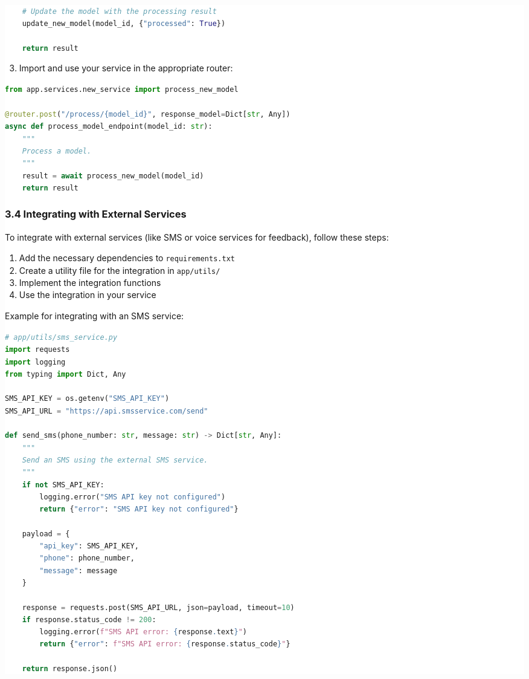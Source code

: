 ```python
    # Update the model with the processing result
    update_new_model(model_id, {"processed": True})
    
    return result
```

3. Import and use your service in the appropriate router:

```python
from app.services.new_service import process_new_model

@router.post("/process/{model_id}", response_model=Dict[str, Any])
async def process_model_endpoint(model_id: str):
    """
    Process a model.
    """
    result = await process_new_model(model_id)
    return result
```

### 3.4 Integrating with External Services

To integrate with external services (like SMS or voice services for feedback), follow these steps:

1. Add the necessary dependencies to `requirements.txt`
2. Create a utility file for the integration in `app/utils/`
3. Implement the integration functions
4. Use the integration in your service

Example for integrating with an SMS service:

```python
# app/utils/sms_service.py
import requests
import logging
from typing import Dict, Any

SMS_API_KEY = os.getenv("SMS_API_KEY")
SMS_API_URL = "https://api.smsservice.com/send"

def send_sms(phone_number: str, message: str) -> Dict[str, Any]:
    """
    Send an SMS using the external SMS service.
    """
    if not SMS_API_KEY:
        logging.error("SMS API key not configured")
        return {"error": "SMS API key not configured"}
    
    payload = {
        "api_key": SMS_API_KEY,
        "phone": phone_number,
        "message": message
    }
    
    response = requests.post(SMS_API_URL, json=payload, timeout=10)
    if response.status_code != 200:
        logging.error(f"SMS API error: {response.text}")
        return {"error": f"SMS API error: {response.status_code}"}
    
    return response.json()
```
